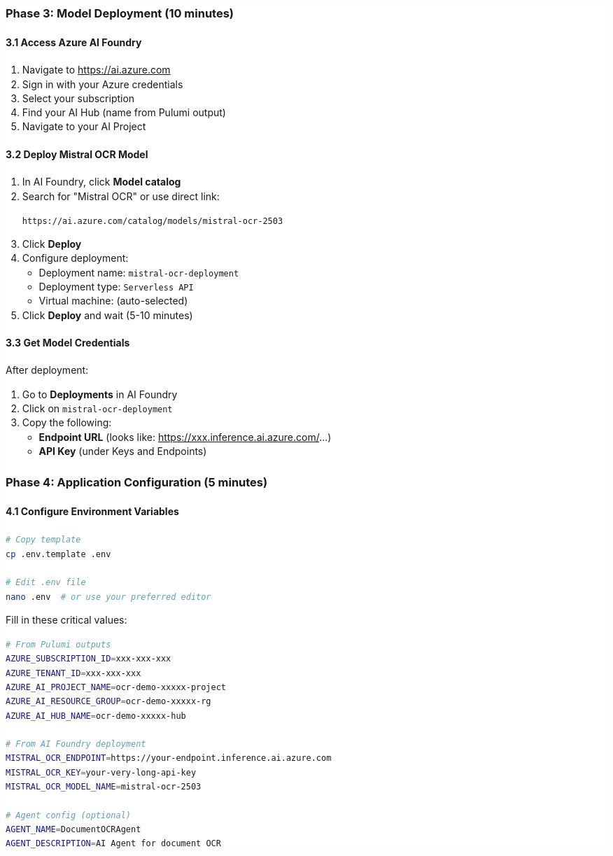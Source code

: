 ### Phase 3: Model Deployment (10 minutes)

#### 3.1 Access Azure AI Foundry

1. Navigate to https://ai.azure.com
2. Sign in with your Azure credentials
3. Select your subscription
4. Find your AI Hub (name from Pulumi output)
5. Navigate to your AI Project

#### 3.2 Deploy Mistral OCR Model

1. In AI Foundry, click **Model catalog**
2. Search for "Mistral OCR" or use direct link:
   ```
   https://ai.azure.com/catalog/models/mistral-ocr-2503
   ```
3. Click **Deploy**
4. Configure deployment:
   - Deployment name: `mistral-ocr-deployment`
   - Deployment type: `Serverless API`
   - Virtual machine: (auto-selected)
5. Click **Deploy** and wait (5-10 minutes)

#### 3.3 Get Model Credentials

After deployment:

1. Go to **Deployments** in AI Foundry
2. Click on `mistral-ocr-deployment`
3. Copy the following:
   - **Endpoint URL** (looks like: https://xxx.inference.ai.azure.com/...)
   - **API Key** (under Keys and Endpoints)

### Phase 4: Application Configuration (5 minutes)

#### 4.1 Configure Environment Variables

```bash
# Copy template
cp .env.template .env

# Edit .env file
nano .env  # or use your preferred editor
```

Fill in these critical values:

```bash
# From Pulumi outputs
AZURE_SUBSCRIPTION_ID=xxx-xxx-xxx
AZURE_TENANT_ID=xxx-xxx-xxx
AZURE_AI_PROJECT_NAME=ocr-demo-xxxxx-project
AZURE_AI_RESOURCE_GROUP=ocr-demo-xxxxx-rg
AZURE_AI_HUB_NAME=ocr-demo-xxxxx-hub

# From AI Foundry deployment
MISTRAL_OCR_ENDPOINT=https://your-endpoint.inference.ai.azure.com
MISTRAL_OCR_KEY=your-very-long-api-key
MISTRAL_OCR_MODEL_NAME=mistral-ocr-2503

# Agent config (optional)
AGENT_NAME=DocumentOCRAgent
AGENT_DESCRIPTION=AI Agent for document OCR
```
